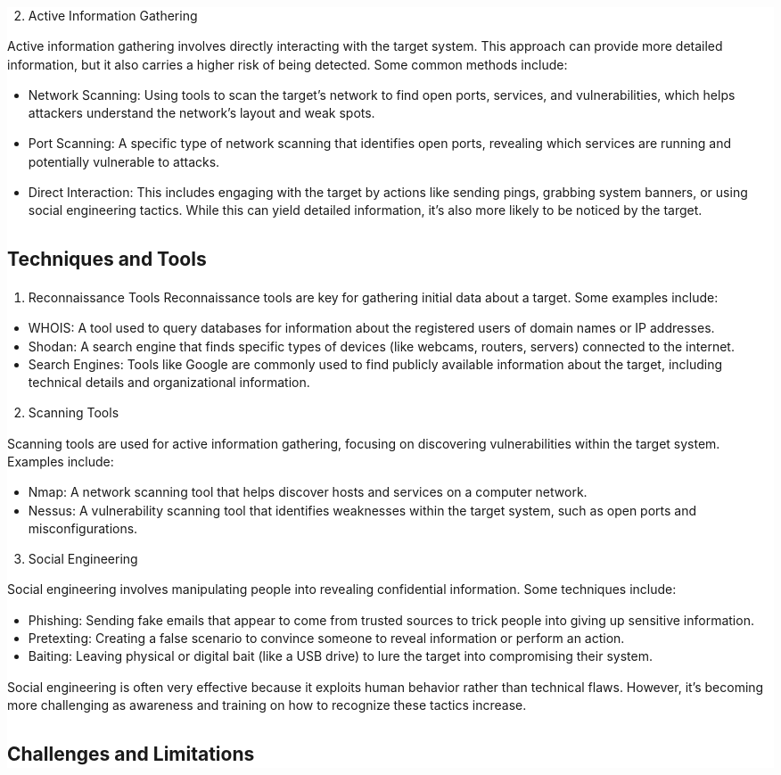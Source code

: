 2)	Active Information Gathering

Active information gathering involves directly interacting with the target system. This approach can provide more detailed information, but it also carries a higher risk of being detected. Some common methods include:

   - Network Scanning: Using tools to scan the target’s network to find open ports, services, and vulnerabilities, which helps attackers understand the network’s layout and weak spots.

   - Port Scanning: A specific type of network scanning that identifies open ports, revealing which services are running and potentially vulnerable to attacks.

   - Direct Interaction: This includes engaging with the target by actions like sending pings, grabbing system banners, or using social engineering tactics. While this can yield detailed information, it’s also more likely to be noticed by the target.


## Techniques and Tools

1)	Reconnaissance Tools
Reconnaissance tools are key for gathering initial data about a target. Some examples include:
   - WHOIS: A tool used to query databases for information about the registered users of domain names or IP addresses.
   - Shodan: A search engine that finds specific types of devices (like webcams, routers, servers) connected to the internet.
   - Search Engines: Tools like Google are commonly used to find publicly available information about the target, including technical details and organizational information.

2)	Scanning Tools

Scanning tools are used for active information gathering, focusing on discovering vulnerabilities within the target system. Examples include:

   - Nmap: A network scanning tool that helps discover hosts and services on a computer network.
   - Nessus: A vulnerability scanning tool that identifies weaknesses within the target system, such as open ports and misconfigurations.



3)	Social Engineering

Social engineering involves manipulating people into revealing confidential information. Some techniques include:

   - Phishing: Sending fake emails that appear to come from trusted sources to trick people into giving up sensitive information.
   - Pretexting: Creating a false scenario to convince someone to reveal information or perform an action.
   - Baiting: Leaving physical or digital bait (like a USB drive) to lure the target into compromising their system.

Social engineering is often very effective because it exploits human behavior rather than technical flaws. However, it’s becoming more challenging as awareness and training on how to recognize these tactics increase.


## Challenges and Limitations
